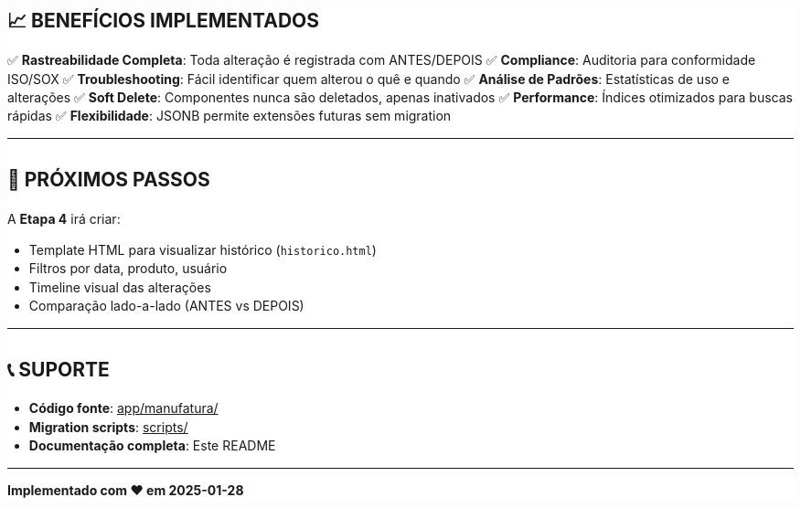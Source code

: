 
## 📈 BENEFÍCIOS IMPLEMENTADOS

✅ **Rastreabilidade Completa**: Toda alteração é registrada com ANTES/DEPOIS
✅ **Compliance**: Auditoria para conformidade ISO/SOX
✅ **Troubleshooting**: Fácil identificar quem alterou o quê e quando
✅ **Análise de Padrões**: Estatísticas de uso e alterações
✅ **Soft Delete**: Componentes nunca são deletados, apenas inativados
✅ **Performance**: Índices otimizados para buscas rápidas
✅ **Flexibilidade**: JSONB permite extensões futuras sem migration

---

## 🎯 PRÓXIMOS PASSOS

A **Etapa 4** irá criar:
- Template HTML para visualizar histórico (`historico.html`)
- Filtros por data, produto, usuário
- Timeline visual das alterações
- Comparação lado-a-lado (ANTES vs DEPOIS)

---

## 📞 SUPORTE

- **Código fonte**: [app/manufatura/](.)
- **Migration scripts**: [scripts/](../../scripts/)
- **Documentação completa**: Este README

---

**Implementado com ❤️ em 2025-01-28**
